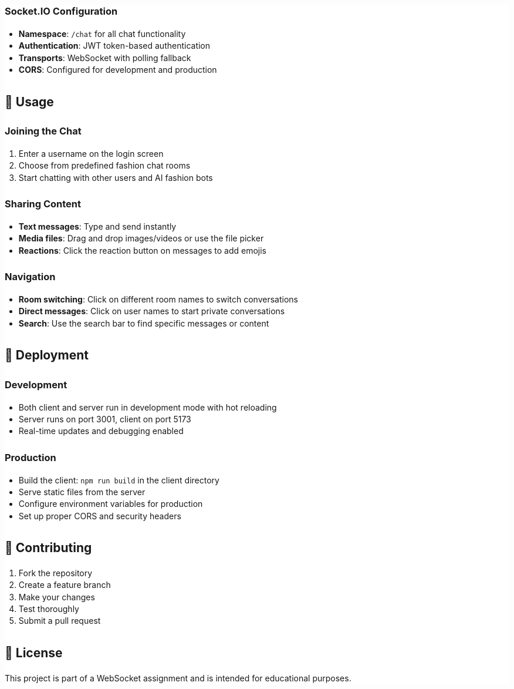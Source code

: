 ### Socket.IO Configuration
- **Namespace**: `/chat` for all chat functionality
- **Authentication**: JWT token-based authentication
- **Transports**: WebSocket with polling fallback
- **CORS**: Configured for development and production

## 📱 Usage

### Joining the Chat
1. Enter a username on the login screen
2. Choose from predefined fashion chat rooms
3. Start chatting with other users and AI fashion bots

### Sharing Content
- **Text messages**: Type and send instantly
- **Media files**: Drag and drop images/videos or use the file picker
- **Reactions**: Click the reaction button on messages to add emojis

### Navigation
- **Room switching**: Click on different room names to switch conversations
- **Direct messages**: Click on user names to start private conversations
- **Search**: Use the search bar to find specific messages or content

## 🚀 Deployment

### Development
- Both client and server run in development mode with hot reloading
- Server runs on port 3001, client on port 5173
- Real-time updates and debugging enabled

### Production
- Build the client: `npm run build` in the client directory
- Serve static files from the server
- Configure environment variables for production
- Set up proper CORS and security headers

## 🤝 Contributing

1. Fork the repository
2. Create a feature branch
3. Make your changes
4. Test thoroughly
5. Submit a pull request

## 📄 License

This project is part of a WebSocket assignment and is intended for educational purposes.
